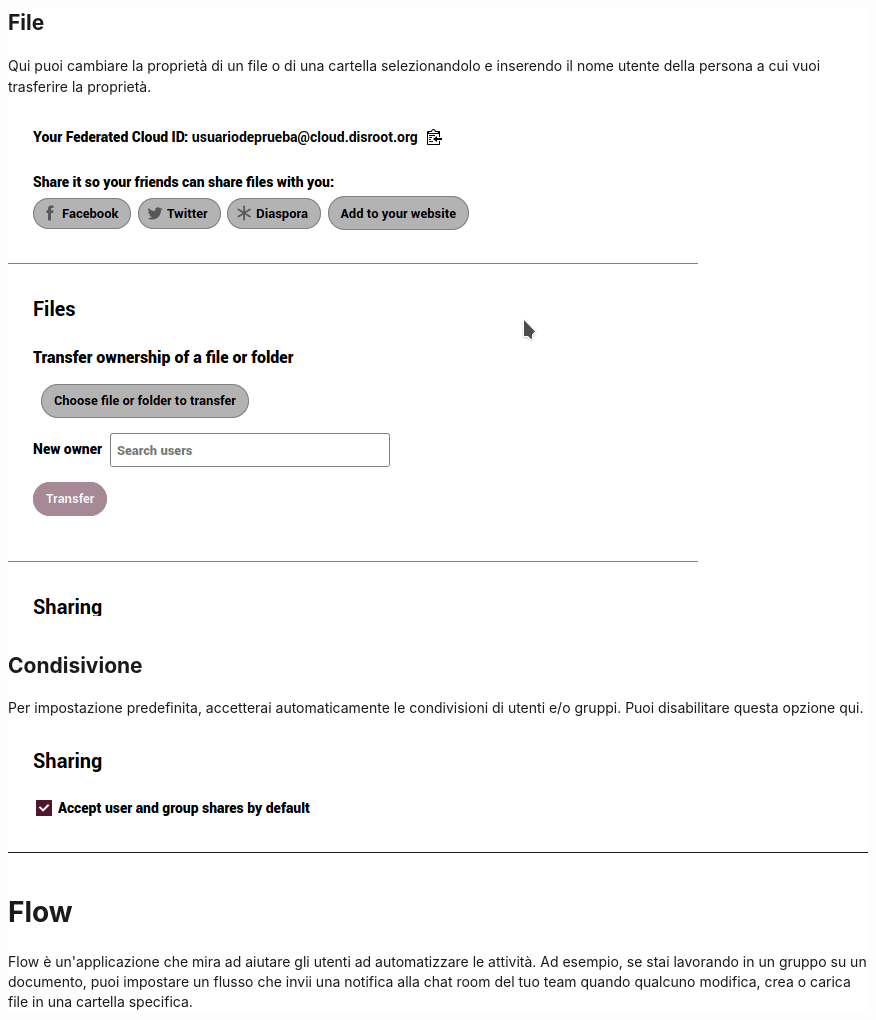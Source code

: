 ## File

Qui puoi cambiare la proprietà di un file o di una cartella selezionandolo e inserendo il nome utente della persona a cui vuoi trasferire la proprietà. 

![](en/change_ownership.gif)

## Condisivione

Per impostazione predefinita, accetterai automaticamente le condivisioni di utenti e/o gruppi. Puoi disabilitare questa opzione qui. 

![](en/sharing.png)

----
# Flow

Flow è un'applicazione che mira ad aiutare gli utenti ad automatizzare le attività. Ad esempio, se stai lavorando in un gruppo su un documento, puoi impostare un flusso che invii una notifica alla chat room del tuo team quando qualcuno modifica, crea o carica file in una cartella specifica.
